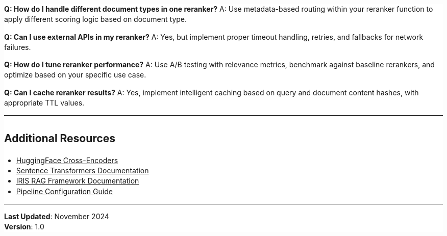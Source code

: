 **Q: How do I handle different document types in one reranker?**
A: Use metadata-based routing within your reranker function to apply different scoring logic based on document type.

**Q: Can I use external APIs in my reranker?**
A: Yes, but implement proper timeout handling, retries, and fallbacks for network failures.

**Q: How do I tune reranker performance?**
A: Use A/B testing with relevance metrics, benchmark against baseline rerankers, and optimize based on your specific use case.

**Q: Can I cache reranker results?**
A: Yes, implement intelligent caching based on query and document content hashes, with appropriate TTL values.

---

## Additional Resources

- [HuggingFace Cross-Encoders](https://huggingface.co/cross-encoder)
- [Sentence Transformers Documentation](https://www.sbert.net/)
- [IRIS RAG Framework Documentation](iris_rag/README.md)
- [Pipeline Configuration Guide](config/README.md)

---

**Last Updated**: November 2024  
**Version**: 1.0